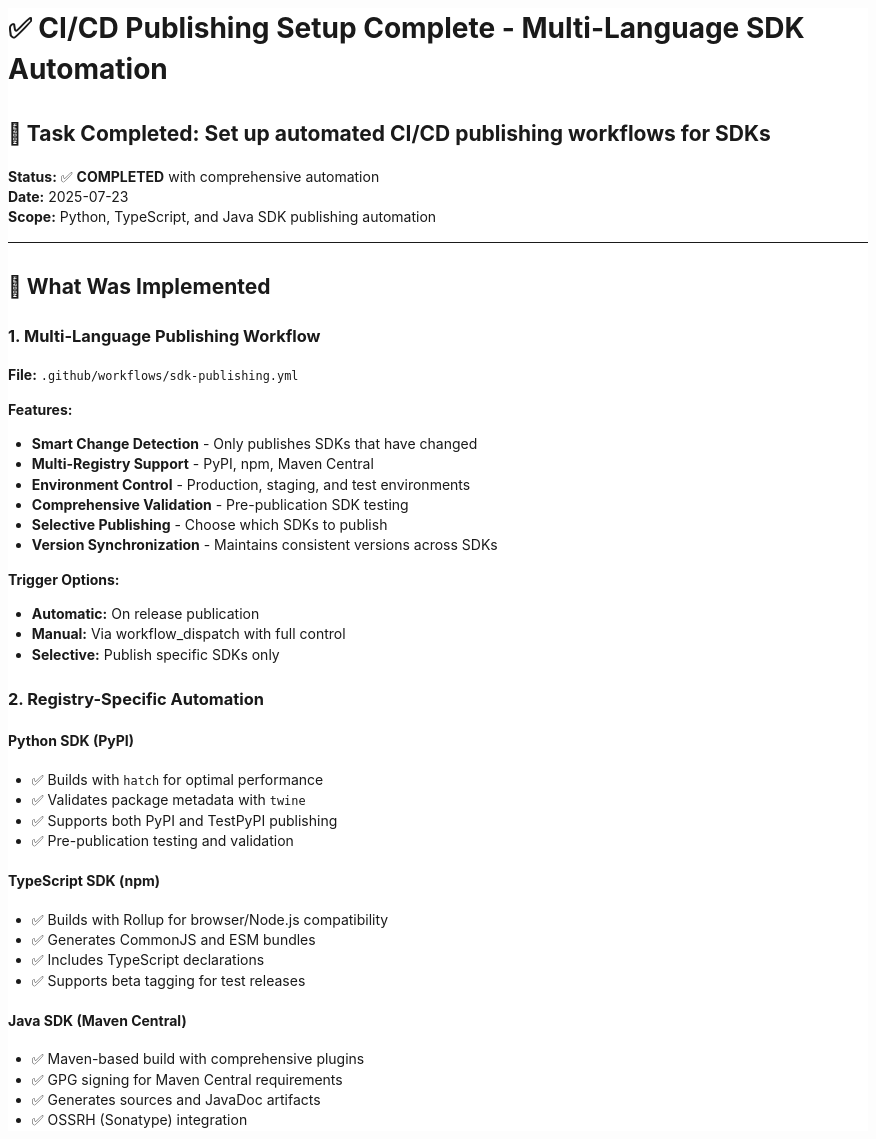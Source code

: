 # ✅ CI/CD Publishing Setup Complete - Multi-Language SDK Automation

## 🎯 **Task Completed: Set up automated CI/CD publishing workflows for SDKs**

**Status:** ✅ **COMPLETED** with comprehensive automation  
**Date:** 2025-07-23  
**Scope:** Python, TypeScript, and Java SDK publishing automation  

---

## 🚀 **What Was Implemented**

### **1. Multi-Language Publishing Workflow** 
**File:** `.github/workflows/sdk-publishing.yml`

**Features:**
- **Smart Change Detection** - Only publishes SDKs that have changed
- **Multi-Registry Support** - PyPI, npm, Maven Central
- **Environment Control** - Production, staging, and test environments
- **Comprehensive Validation** - Pre-publication SDK testing
- **Selective Publishing** - Choose which SDKs to publish
- **Version Synchronization** - Maintains consistent versions across SDKs

**Trigger Options:**
- **Automatic:** On release publication
- **Manual:** Via workflow_dispatch with full control
- **Selective:** Publish specific SDKs only

### **2. Registry-Specific Automation**

#### **Python SDK (PyPI)**
- ✅ Builds with `hatch` for optimal performance
- ✅ Validates package metadata with `twine`
- ✅ Supports both PyPI and TestPyPI publishing
- ✅ Pre-publication testing and validation

#### **TypeScript SDK (npm)**
- ✅ Builds with Rollup for browser/Node.js compatibility
- ✅ Generates CommonJS and ESM bundles
- ✅ Includes TypeScript declarations
- ✅ Supports beta tagging for test releases

#### **Java SDK (Maven Central)**
- ✅ Maven-based build with comprehensive plugins
- ✅ GPG signing for Maven Central requirements
- ✅ Generates sources and JavaDoc artifacts
- ✅ OSSRH (Sonatype) integration
